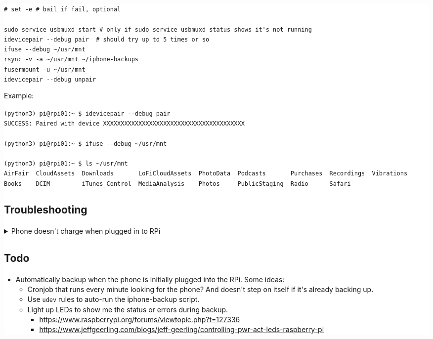     # set -e # bail if fail, optional

    sudo service usbmuxd start # only if sudo service usbmuxd status shows it's not running
    idevicepair --debug pair  # should try up to 5 times or so
    ifuse --debug ~/usr/mnt
    rsync -v -a ~/usr/mnt ~/iphone-backups
    fusermount -u ~/usr/mnt
    idevicepair --debug unpair


Example:

    (python3) pi@rpi01:~ $ idevicepair --debug pair
    SUCCESS: Paired with device XXXXXXXXXXXXXXXXXXXXXXXXXXXXXXXXXXXXXXXX

    (python3) pi@rpi01:~ $ ifuse --debug ~/usr/mnt
    
    (python3) pi@rpi01:~ $ ls ~/usr/mnt
    AirFair  CloudAssets  Downloads       LoFiCloudAssets  PhotoData  Podcasts       Purchases  Recordings  Vibrations
    Books    DCIM         iTunes_Control  MediaAnalysis    Photos     PublicStaging  Radio      Safari


## Troubleshooting

<details><summary>Phone doesn't charge when plugged in to RPi</summary></details>

## Todo

- Automatically backup when the phone is initially plugged into the RPi. Some ideas:
    - Cronjob that runs every minute looking for the phone? And doesn't step on itself if it's already backing up.
    - Use `udev` rules to auto-run the iphone-backup script.
    - Light up LEDs to show me the status or errors during backup.
        - https://www.raspberrypi.org/forums/viewtopic.php?t=127336
        - https://www.jeffgeerling.com/blogs/jeff-geerling/controlling-pwr-act-leds-raspberry-pi

